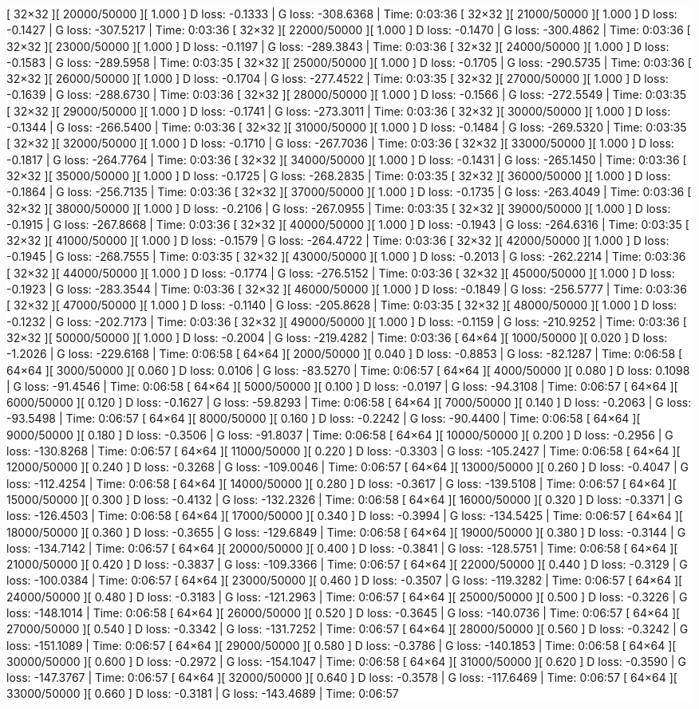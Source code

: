 [ 32×32 ][ 20000/50000 ][ 1.000 ] D loss: -0.1333 | G loss: -308.6368 | Time: 0:03:36
[ 32×32 ][ 21000/50000 ][ 1.000 ] D loss: -0.1427 | G loss: -307.5217 | Time: 0:03:36
[ 32×32 ][ 22000/50000 ][ 1.000 ] D loss: -0.1470 | G loss: -300.4862 | Time: 0:03:36
[ 32×32 ][ 23000/50000 ][ 1.000 ] D loss: -0.1197 | G loss: -289.3843 | Time: 0:03:36
[ 32×32 ][ 24000/50000 ][ 1.000 ] D loss: -0.1583 | G loss: -289.5958 | Time: 0:03:35
[ 32×32 ][ 25000/50000 ][ 1.000 ] D loss: -0.1705 | G loss: -290.5735 | Time: 0:03:36
[ 32×32 ][ 26000/50000 ][ 1.000 ] D loss: -0.1704 | G loss: -277.4522 | Time: 0:03:35
[ 32×32 ][ 27000/50000 ][ 1.000 ] D loss: -0.1639 | G loss: -288.6730 | Time: 0:03:36
[ 32×32 ][ 28000/50000 ][ 1.000 ] D loss: -0.1566 | G loss: -272.5549 | Time: 0:03:35
[ 32×32 ][ 29000/50000 ][ 1.000 ] D loss: -0.1741 | G loss: -273.3011 | Time: 0:03:36
[ 32×32 ][ 30000/50000 ][ 1.000 ] D loss: -0.1344 | G loss: -266.5400 | Time: 0:03:36
[ 32×32 ][ 31000/50000 ][ 1.000 ] D loss: -0.1484 | G loss: -269.5320 | Time: 0:03:35
[ 32×32 ][ 32000/50000 ][ 1.000 ] D loss: -0.1710 | G loss: -267.7036 | Time: 0:03:36
[ 32×32 ][ 33000/50000 ][ 1.000 ] D loss: -0.1817 | G loss: -264.7764 | Time: 0:03:36
[ 32×32 ][ 34000/50000 ][ 1.000 ] D loss: -0.1431 | G loss: -265.1450 | Time: 0:03:36
[ 32×32 ][ 35000/50000 ][ 1.000 ] D loss: -0.1725 | G loss: -268.2835 | Time: 0:03:35
[ 32×32 ][ 36000/50000 ][ 1.000 ] D loss: -0.1864 | G loss: -256.7135 | Time: 0:03:36
[ 32×32 ][ 37000/50000 ][ 1.000 ] D loss: -0.1735 | G loss: -263.4049 | Time: 0:03:36
[ 32×32 ][ 38000/50000 ][ 1.000 ] D loss: -0.2106 | G loss: -267.0955 | Time: 0:03:35
[ 32×32 ][ 39000/50000 ][ 1.000 ] D loss: -0.1915 | G loss: -267.8668 | Time: 0:03:36
[ 32×32 ][ 40000/50000 ][ 1.000 ] D loss: -0.1943 | G loss: -264.6316 | Time: 0:03:35
[ 32×32 ][ 41000/50000 ][ 1.000 ] D loss: -0.1579 | G loss: -264.4722 | Time: 0:03:36
[ 32×32 ][ 42000/50000 ][ 1.000 ] D loss: -0.1945 | G loss: -268.7555 | Time: 0:03:35
[ 32×32 ][ 43000/50000 ][ 1.000 ] D loss: -0.2013 | G loss: -262.2214 | Time: 0:03:36
[ 32×32 ][ 44000/50000 ][ 1.000 ] D loss: -0.1774 | G loss: -276.5152 | Time: 0:03:36
[ 32×32 ][ 45000/50000 ][ 1.000 ] D loss: -0.1923 | G loss: -283.3544 | Time: 0:03:36
[ 32×32 ][ 46000/50000 ][ 1.000 ] D loss: -0.1849 | G loss: -256.5777 | Time: 0:03:36
[ 32×32 ][ 47000/50000 ][ 1.000 ] D loss: -0.1140 | G loss: -205.8628 | Time: 0:03:35
[ 32×32 ][ 48000/50000 ][ 1.000 ] D loss: -0.1232 | G loss: -202.7173 | Time: 0:03:36
[ 32×32 ][ 49000/50000 ][ 1.000 ] D loss: -0.1159 | G loss: -210.9252 | Time: 0:03:36
[ 32×32 ][ 50000/50000 ][ 1.000 ] D loss: -0.2004 | G loss: -219.4282 | Time: 0:03:36
[ 64×64 ][ 1000/50000 ][ 0.020 ] D loss: -1.2026 | G loss: -229.6168 | Time: 0:06:58
[ 64×64 ][ 2000/50000 ][ 0.040 ] D loss: -0.8853 | G loss: -82.1287 | Time: 0:06:58
[ 64×64 ][ 3000/50000 ][ 0.060 ] D loss: 0.0106 | G loss: -83.5270 | Time: 0:06:57
[ 64×64 ][ 4000/50000 ][ 0.080 ] D loss: 0.1098 | G loss: -91.4546 | Time: 0:06:58
[ 64×64 ][ 5000/50000 ][ 0.100 ] D loss: -0.0197 | G loss: -94.3108 | Time: 0:06:57
[ 64×64 ][ 6000/50000 ][ 0.120 ] D loss: -0.1627 | G loss: -59.8293 | Time: 0:06:58
[ 64×64 ][ 7000/50000 ][ 0.140 ] D loss: -0.2063 | G loss: -93.5498 | Time: 0:06:57
[ 64×64 ][ 8000/50000 ][ 0.160 ] D loss: -0.2242 | G loss: -90.4400 | Time: 0:06:58
[ 64×64 ][ 9000/50000 ][ 0.180 ] D loss: -0.3506 | G loss: -91.8037 | Time: 0:06:58
[ 64×64 ][ 10000/50000 ][ 0.200 ] D loss: -0.2956 | G loss: -130.8268 | Time: 0:06:57
[ 64×64 ][ 11000/50000 ][ 0.220 ] D loss: -0.3303 | G loss: -105.2427 | Time: 0:06:58
[ 64×64 ][ 12000/50000 ][ 0.240 ] D loss: -0.3268 | G loss: -109.0046 | Time: 0:06:57
[ 64×64 ][ 13000/50000 ][ 0.260 ] D loss: -0.4047 | G loss: -112.4254 | Time: 0:06:58
[ 64×64 ][ 14000/50000 ][ 0.280 ] D loss: -0.3617 | G loss: -139.5108 | Time: 0:06:57
[ 64×64 ][ 15000/50000 ][ 0.300 ] D loss: -0.4132 | G loss: -132.2326 | Time: 0:06:58
[ 64×64 ][ 16000/50000 ][ 0.320 ] D loss: -0.3371 | G loss: -126.4503 | Time: 0:06:58
[ 64×64 ][ 17000/50000 ][ 0.340 ] D loss: -0.3994 | G loss: -134.5425 | Time: 0:06:57
[ 64×64 ][ 18000/50000 ][ 0.360 ] D loss: -0.3655 | G loss: -129.6849 | Time: 0:06:58
[ 64×64 ][ 19000/50000 ][ 0.380 ] D loss: -0.3144 | G loss: -134.7142 | Time: 0:06:57
[ 64×64 ][ 20000/50000 ][ 0.400 ] D loss: -0.3841 | G loss: -128.5751 | Time: 0:06:58
[ 64×64 ][ 21000/50000 ][ 0.420 ] D loss: -0.3837 | G loss: -109.3366 | Time: 0:06:57
[ 64×64 ][ 22000/50000 ][ 0.440 ] D loss: -0.3129 | G loss: -100.0384 | Time: 0:06:57
[ 64×64 ][ 23000/50000 ][ 0.460 ] D loss: -0.3507 | G loss: -119.3282 | Time: 0:06:57
[ 64×64 ][ 24000/50000 ][ 0.480 ] D loss: -0.3183 | G loss: -121.2963 | Time: 0:06:57
[ 64×64 ][ 25000/50000 ][ 0.500 ] D loss: -0.3226 | G loss: -148.1014 | Time: 0:06:58
[ 64×64 ][ 26000/50000 ][ 0.520 ] D loss: -0.3645 | G loss: -140.0736 | Time: 0:06:57
[ 64×64 ][ 27000/50000 ][ 0.540 ] D loss: -0.3342 | G loss: -131.7252 | Time: 0:06:57
[ 64×64 ][ 28000/50000 ][ 0.560 ] D loss: -0.3242 | G loss: -151.1089 | Time: 0:06:57
[ 64×64 ][ 29000/50000 ][ 0.580 ] D loss: -0.3786 | G loss: -140.1853 | Time: 0:06:58
[ 64×64 ][ 30000/50000 ][ 0.600 ] D loss: -0.2972 | G loss: -154.1047 | Time: 0:06:58
[ 64×64 ][ 31000/50000 ][ 0.620 ] D loss: -0.3590 | G loss: -147.3767 | Time: 0:06:57
[ 64×64 ][ 32000/50000 ][ 0.640 ] D loss: -0.3578 | G loss: -117.6469 | Time: 0:06:57
[ 64×64 ][ 33000/50000 ][ 0.660 ] D loss: -0.3181 | G loss: -143.4689 | Time: 0:06:57